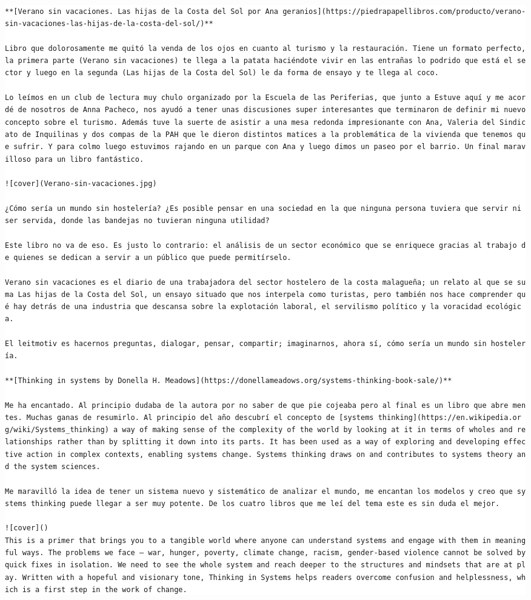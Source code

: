     **[Verano sin vacaciones. Las hijas de la Costa del Sol por Ana geranios](https://piedrapapellibros.com/producto/verano-sin-vacaciones-las-hijas-de-la-costa-del-sol/)**
    
    Libro que dolorosamente me quitó la venda de los ojos en cuanto al turismo y la restauración. Tiene un formato perfecto, la primera parte (Verano sin vacaciones) te llega a la patata haciéndote vivir en las entrañas lo podrido que está el sector y luego en la segunda (Las hijas de la Costa del Sol) le da forma de ensayo y te llega al coco.
    
    Lo leímos en un club de lectura muy chulo organizado por la Escuela de las Periferias, que junto a Estuve aquí y me acordé de nosotros de Anna Pacheco, nos ayudó a tener unas discusiones super interesantes que terminaron de definir mi nuevo concepto sobre el turismo. Además tuve la suerte de asistir a una mesa redonda impresionante con Ana, Valeria del Sindicato de Inquilinas y dos compas de la PAH que le dieron distintos matices a la problemática de la vivienda que tenemos que sufrir. Y para colmo luego estuvimos rajando en un parque con Ana y luego dimos un paseo por el barrio. Un final maravilloso para un libro fantástico.
    
    ![cover](Verano-sin-vacaciones.jpg)
    
    ¿Cómo sería un mundo sin hostelería? ¿Es posible pensar en una sociedad en la que ninguna persona tuviera que servir ni ser servida, donde las bandejas no tuvieran ninguna utilidad?
    
    Este libro no va de eso. Es justo lo contrario: el análisis de un sector económico que se enriquece gracias al trabajo de quienes se dedican a servir a un público que puede permitírselo.
    
    Verano sin vacaciones es el diario de una trabajadora del sector hostelero de la costa malagueña; un relato al que se suma Las hijas de la Costa del Sol, un ensayo situado que nos interpela como turistas, pero también nos hace comprender qué hay detrás de una industria que descansa sobre la explotación laboral, el servilismo político y la voracidad ecológica.
    
    El leitmotiv es hacernos preguntas, dialogar, pensar, compartir; imaginarnos, ahora sí, cómo sería un mundo sin hostelería.
    
    **[Thinking in systems by Donella H. Meadows](https://donellameadows.org/systems-thinking-book-sale/)**
    
    Me ha encantado. Al principio dudaba de la autora por no saber de que pie cojeaba pero al final es un libro que abre mentes. Muchas ganas de resumirlo. Al principio del año descubrí el concepto de [systems thinking](https://en.wikipedia.org/wiki/Systems_thinking) a way of making sense of the complexity of the world by looking at it in terms of wholes and relationships rather than by splitting it down into its parts. It has been used as a way of exploring and developing effective action in complex contexts, enabling systems change. Systems thinking draws on and contributes to systems theory and the system sciences.
    
    Me maravilló la idea de tener un sistema nuevo y sistemático de analizar el mundo, me encantan los modelos y creo que systems thinking puede llegar a ser muy potente. De los cuatro libros que me leí del tema este es sin duda el mejor.
    
    ![cover]()
    This is a primer that brings you to a tangible world where anyone can understand systems and engage with them in meaningful ways. The problems we face – war, hunger, poverty, climate change, racism, gender-based violence cannot be solved by quick fixes in isolation. We need to see the whole system and reach deeper to the structures and mindsets that are at play. Written with a hopeful and visionary tone, Thinking in Systems helps readers overcome confusion and helplessness, which is a first step in the work of change.
    